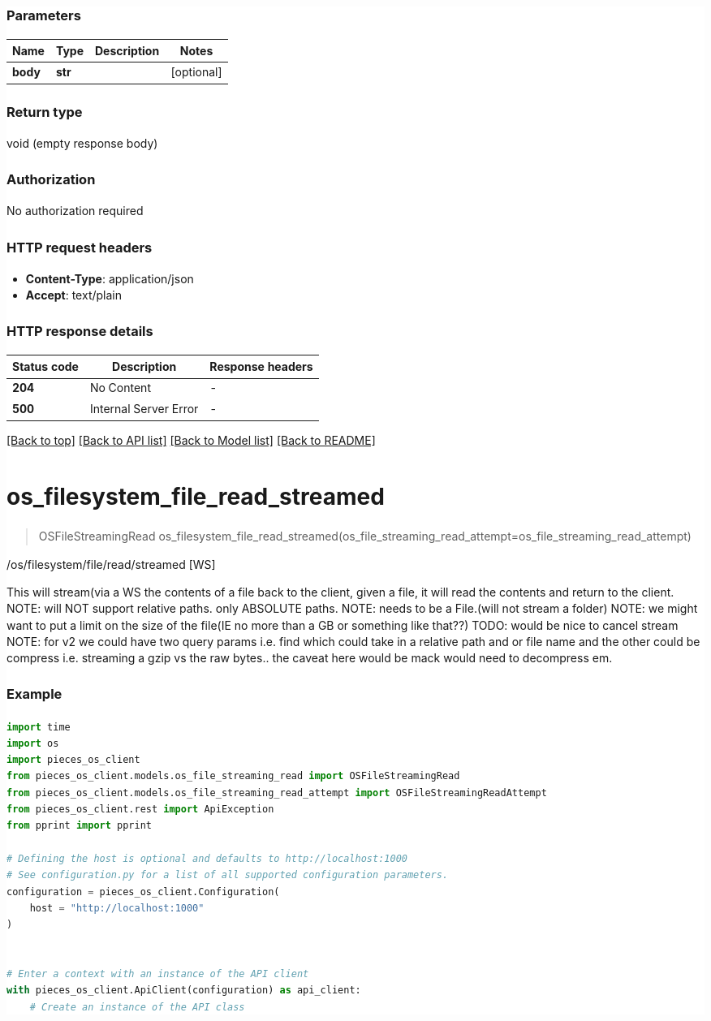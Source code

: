 

### Parameters

Name | Type | Description  | Notes
------------- | ------------- | ------------- | -------------
 **body** | **str**|  | [optional] 

### Return type

void (empty response body)

### Authorization

No authorization required

### HTTP request headers

 - **Content-Type**: application/json
 - **Accept**: text/plain

### HTTP response details
| Status code | Description | Response headers |
|-------------|-------------|------------------|
**204** | No Content |  -  |
**500** | Internal Server Error |  -  |

[[Back to top]](#) [[Back to API list]](../README.md#documentation-for-api-endpoints) [[Back to Model list]](../README.md#documentation-for-models) [[Back to README]](../README.md)

# **os_filesystem_file_read_streamed**
> OSFileStreamingRead os_filesystem_file_read_streamed(os_file_streaming_read_attempt=os_file_streaming_read_attempt)

/os/filesystem/file/read/streamed [WS]

This will stream(via a WS the contents of a file back to the client, given a file, it will read the contents and return to the client.  NOTE: will NOT support relative paths. only ABSOLUTE paths. NOTE: needs to be a File.(will not stream a folder) NOTE: we might want to put a limit on the size of the file(IE no more than a GB or something like that??) TODO: would be nice to cancel stream NOTE: for v2 we could have two query params i.e. find which could take in a relative path and or file name and        the other could be compress i.e. streaming a gzip vs the raw bytes..        the caveat here would be mack would need to decompress em.

### Example

```python
import time
import os
import pieces_os_client
from pieces_os_client.models.os_file_streaming_read import OSFileStreamingRead
from pieces_os_client.models.os_file_streaming_read_attempt import OSFileStreamingReadAttempt
from pieces_os_client.rest import ApiException
from pprint import pprint

# Defining the host is optional and defaults to http://localhost:1000
# See configuration.py for a list of all supported configuration parameters.
configuration = pieces_os_client.Configuration(
    host = "http://localhost:1000"
)


# Enter a context with an instance of the API client
with pieces_os_client.ApiClient(configuration) as api_client:
    # Create an instance of the API class
```